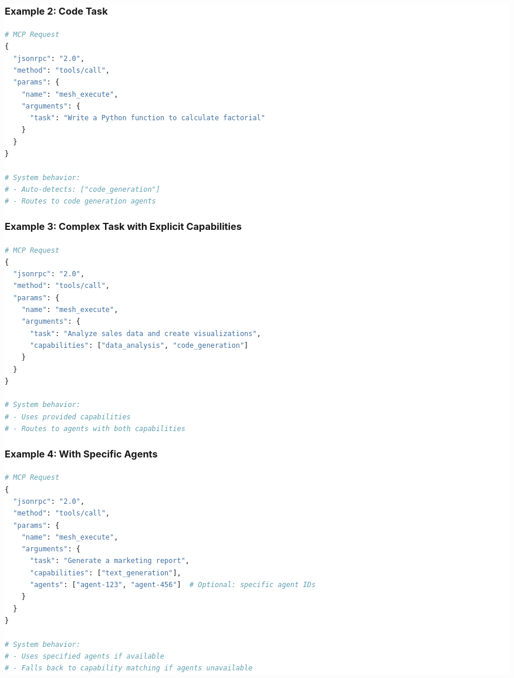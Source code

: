 ### Example 2: Code Task
```python
# MCP Request
{
  "jsonrpc": "2.0",
  "method": "tools/call",
  "params": {
    "name": "mesh_execute",
    "arguments": {
      "task": "Write a Python function to calculate factorial"
    }
  }
}

# System behavior:
# - Auto-detects: ["code_generation"]
# - Routes to code generation agents
```

### Example 3: Complex Task with Explicit Capabilities
```python
# MCP Request
{
  "jsonrpc": "2.0",
  "method": "tools/call",
  "params": {
    "name": "mesh_execute",
    "arguments": {
      "task": "Analyze sales data and create visualizations",
      "capabilities": ["data_analysis", "code_generation"]
    }
  }
}

# System behavior:
# - Uses provided capabilities
# - Routes to agents with both capabilities
```

### Example 4: With Specific Agents
```python
# MCP Request
{
  "jsonrpc": "2.0",
  "method": "tools/call",
  "params": {
    "name": "mesh_execute",
    "arguments": {
      "task": "Generate a marketing report",
      "capabilities": ["text_generation"],
      "agents": ["agent-123", "agent-456"]  # Optional: specific agent IDs
    }
  }
}

# System behavior:
# - Uses specified agents if available
# - Falls back to capability matching if agents unavailable
```
